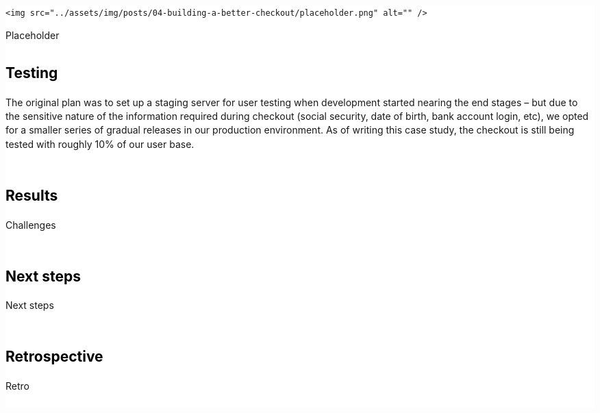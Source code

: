     <img src="../assets/img/posts/04-building-a-better-checkout/placeholder.png" alt="" />
  </a>
</div>
<p class="tc f6 pb3">Placeholder</p>

## <span style="color: black;">Testing</span>
The original plan was to set up a staging server for user testing when development started nearing the end stages – but due to the sensitive nature of the information required during checkout (social security, date of birth, bank account login, etc), we opted for a smaller series of gradual releases in our production environment. As of writing this case study, the checkout is still being tested with roughly 10% of our user base.
<br>
<br>

## <span style="color: black;">Results</span>
Challenges
<br>
<br>

## <span style="color: black;">Next steps</span>
Next steps
<br>
<br>

## <span style="color: black;">Retrospective</span>
Retro
<br>
<br>


